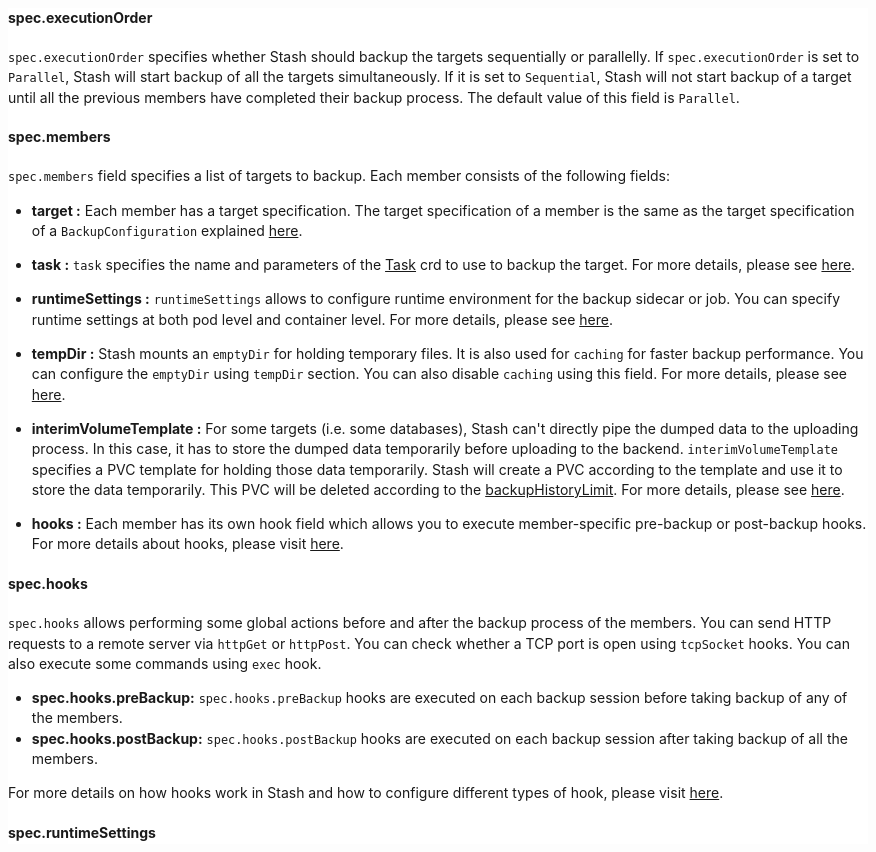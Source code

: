#### spec.executionOrder

`spec.executionOrder` specifies whether Stash should backup the targets sequentially or parallelly. If `spec.executionOrder` is set to `Parallel`, Stash will start backup of all the targets simultaneously. If it is set to `Sequential`, Stash will not start backup of a target until all the previous members have completed their backup process. The default value of this field is `Parallel`.

#### spec.members

`spec.members` field specifies a list of targets to backup. Each member consists of the following fields:

- **target :** Each member has a target specification. The target specification of a member is the same as the target specification of a `BackupConfiguration` explained [here](/docs/v2023.02.28/concepts/crds/backupconfiguration/#spectarget).

- **task :** `task` specifies the name and parameters of the [Task](/docs/v2023.02.28/concepts/crds/task/) crd to use to backup the target. For more details, please see [here](/docs/v2023.02.28/concepts/crds/backupconfiguration/#spectask).

- **runtimeSettings :** `runtimeSettings` allows to configure runtime environment for the backup sidecar or job. You can specify runtime settings at both pod level and container level. For more details, please see [here](/docs/v2023.02.28/concepts/crds/backupconfiguration/#specruntimesettings).

- **tempDir :** Stash mounts an `emptyDir` for holding temporary files. It is also used for `caching` for faster backup performance. You can configure the `emptyDir` using `tempDir` section. You can also disable `caching` using this field. For more details, please see [here](/docs/v2023.02.28/concepts/crds/backupconfiguration/#spectempdir).

- **interimVolumeTemplate :** For some targets (i.e. some databases), Stash can't directly pipe the dumped data to the uploading process. In this case, it has to store the dumped data temporarily before uploading to the backend. `interimVolumeTemplate` specifies a PVC template for holding those data temporarily. Stash will create a PVC according to the template and use it to store the data temporarily. This PVC will be deleted according to the [backupHistoryLimit](#specbackuphistorylimit). For more details, please see [here](/docs/v2023.02.28/concepts/crds/backupconfiguration/#specinterimvolumetemplate).

- **hooks :** Each member has its own hook field which allows you to execute member-specific pre-backup or post-backup hooks. For more details about hooks, please visit [here](/docs/v2023.02.28/concepts/crds/backupconfiguration/#spechooks).

#### spec.hooks

`spec.hooks` allows performing some global actions before and after the backup process of the members. You can send HTTP requests to a remote server via `httpGet` or `httpPost`. You can check whether a TCP port is open using `tcpSocket` hooks. You can also execute some commands using `exec` hook.

- **spec.hooks.preBackup:** `spec.hooks.preBackup` hooks are executed on each backup session before taking backup of any of the members.
- **spec.hooks.postBackup:** `spec.hooks.postBackup` hooks are executed on each backup session after taking backup of all the members.

For more details on how hooks work in Stash and how to configure different types of hook, please visit [here](/docs/v2023.02.28/guides/hooks/overview/).

#### spec.runtimeSettings
